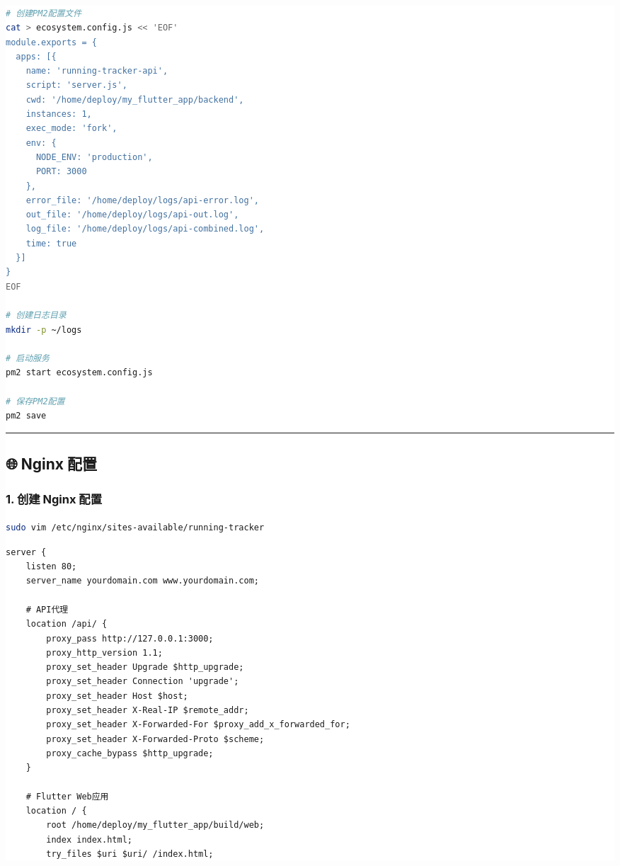 ```bash
# 创建PM2配置文件
cat > ecosystem.config.js << 'EOF'
module.exports = {
  apps: [{
    name: 'running-tracker-api',
    script: 'server.js',
    cwd: '/home/deploy/my_flutter_app/backend',
    instances: 1,
    exec_mode: 'fork',
    env: {
      NODE_ENV: 'production',
      PORT: 3000
    },
    error_file: '/home/deploy/logs/api-error.log',
    out_file: '/home/deploy/logs/api-out.log',
    log_file: '/home/deploy/logs/api-combined.log',
    time: true
  }]
}
EOF

# 创建日志目录
mkdir -p ~/logs

# 启动服务
pm2 start ecosystem.config.js

# 保存PM2配置
pm2 save
```

---

## 🌐 Nginx 配置

### 1. 创建 Nginx 配置

```bash
sudo vim /etc/nginx/sites-available/running-tracker
```

```nginx
server {
    listen 80;
    server_name yourdomain.com www.yourdomain.com;

    # API代理
    location /api/ {
        proxy_pass http://127.0.0.1:3000;
        proxy_http_version 1.1;
        proxy_set_header Upgrade $http_upgrade;
        proxy_set_header Connection 'upgrade';
        proxy_set_header Host $host;
        proxy_set_header X-Real-IP $remote_addr;
        proxy_set_header X-Forwarded-For $proxy_add_x_forwarded_for;
        proxy_set_header X-Forwarded-Proto $scheme;
        proxy_cache_bypass $http_upgrade;
    }

    # Flutter Web应用
    location / {
        root /home/deploy/my_flutter_app/build/web;
        index index.html;
        try_files $uri $uri/ /index.html;
```